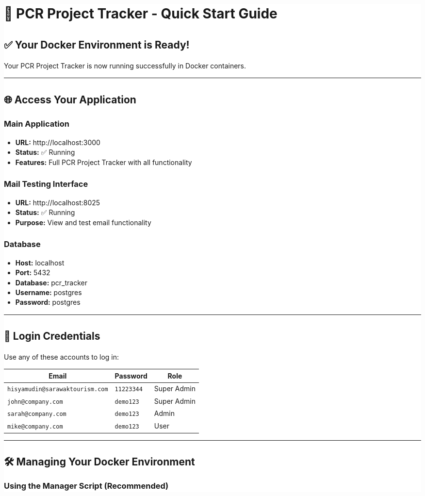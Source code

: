# 🚀 PCR Project Tracker - Quick Start Guide

## ✅ **Your Docker Environment is Ready!**

Your PCR Project Tracker is now running successfully in Docker containers.

---

## 🌐 **Access Your Application**

### **Main Application**
- **URL:** http://localhost:3000
- **Status:** ✅ Running
- **Features:** Full PCR Project Tracker with all functionality

### **Mail Testing Interface**
- **URL:** http://localhost:8025
- **Status:** ✅ Running
- **Purpose:** View and test email functionality

### **Database**
- **Host:** localhost
- **Port:** 5432
- **Database:** pcr_tracker
- **Username:** postgres
- **Password:** postgres

---

## 🔐 **Login Credentials**

Use any of these accounts to log in:

| Email | Password | Role |
|-------|----------|------|
| `hisyamudin@sarawaktourism.com` | `11223344` | Super Admin |
| `john@company.com` | `demo123` | Super Admin |
| `sarah@company.com` | `demo123` | Admin |
| `mike@company.com` | `demo123` | User |

---

## 🛠️ **Managing Your Docker Environment**

### **Using the Manager Script (Recommended)**
